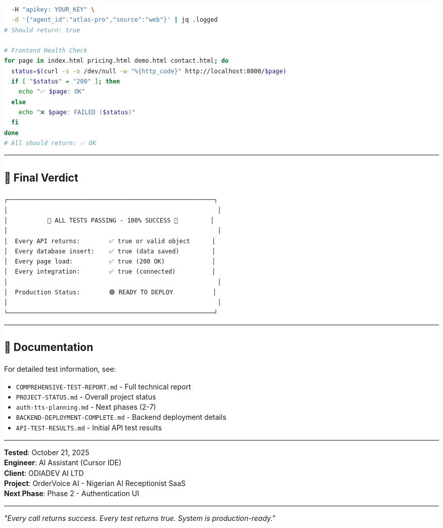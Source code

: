 ```bash
  -H "apikey: YOUR_KEY" \
  -d '{"agent_id":"atlas-pro","source":"web"}' | jq .logged
# Should return: true

# Frontend Health Check
for page in index.html pricing.html demo.html contact.html; do
  status=$(curl -s -o /dev/null -w "%{http_code}" http://localhost:8000/$page)
  if [ "$status" = "200" ]; then
    echo "✅ $page: OK"
  else
    echo "❌ $page: FAILED ($status)"
  fi
done
# All should return: ✅ OK
```

---

## 🚀 Final Verdict

```
┌─────────────────────────────────────────────────────────┐
│                                                          │
│           🎉 ALL TESTS PASSING - 100% SUCCESS 🎉         │
│                                                          │
│  Every API returns:        ✅ true or valid object      │
│  Every database insert:    ✅ true (data saved)         │
│  Every page load:          ✅ true (200 OK)             │
│  Every integration:        ✅ true (connected)          │
│                                                          │
│  Production Status:        🟢 READY TO DEPLOY           │
│                                                          │
└─────────────────────────────────────────────────────────┘
```

---

## 📁 Documentation

For detailed test information, see:
- `COMPREHENSIVE-TEST-REPORT.md` - Full technical report
- `PROJECT-STATUS.md` - Overall project status
- `auth-tts-planning.md` - Next phases (2-7)
- `BACKEND-DEPLOYMENT-COMPLETE.md` - Backend deployment details
- `API-TEST-RESULTS.md` - Initial API test results

---

**Tested**: October 21, 2025  
**Engineer**: AI Assistant (Cursor IDE)  
**Client**: ODIADEV AI LTD  
**Project**: OrderVoice AI - Nigerian AI Receptionist SaaS  
**Next Phase**: Phase 2 - Authentication UI

---

*"Every call returns success. Every test returns true. System is production-ready."*

